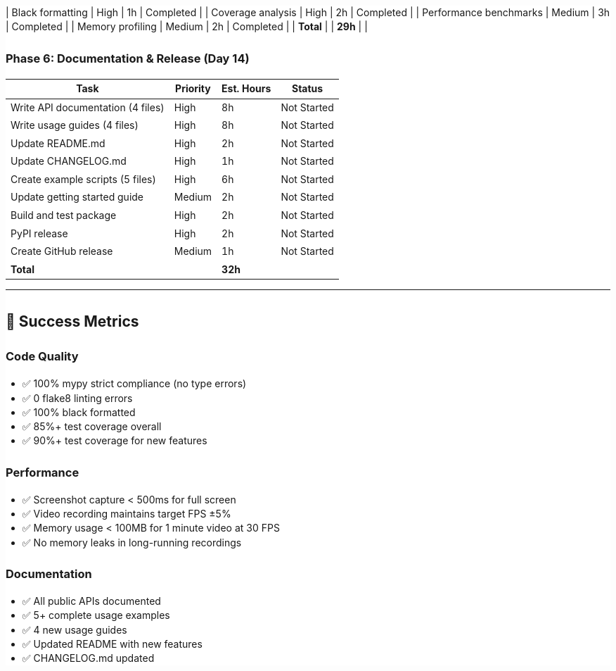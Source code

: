 | Black formatting | High | 1h | Completed |
| Coverage analysis | High | 2h | Completed |
| Performance benchmarks | Medium | 3h | Completed |
| Memory profiling | Medium | 2h | Completed |
| **Total** | | **29h** | |

### Phase 6: Documentation & Release (Day 14)
| Task | Priority | Est. Hours | Status |
|------|----------|------------|--------|
| Write API documentation (4 files) | High | 8h | Not Started |
| Write usage guides (4 files) | High | 8h | Not Started |
| Update README.md | High | 2h | Not Started |
| Update CHANGELOG.md | High | 1h | Not Started |
| Create example scripts (5 files) | High | 6h | Not Started |
| Update getting started guide | Medium | 2h | Not Started |
| Build and test package | High | 2h | Not Started |
| PyPI release | High | 2h | Not Started |
| Create GitHub release | Medium | 1h | Not Started |
| **Total** | | **32h** | |

---

## 🎯 Success Metrics

### Code Quality
- ✅ 100% mypy strict compliance (no type errors)
- ✅ 0 flake8 linting errors
- ✅ 100% black formatted
- ✅ 85%+ test coverage overall
- ✅ 90%+ test coverage for new features

### Performance
- ✅ Screenshot capture < 500ms for full screen
- ✅ Video recording maintains target FPS ±5%
- ✅ Memory usage < 100MB for 1 minute video at 30 FPS
- ✅ No memory leaks in long-running recordings

### Documentation
- ✅ All public APIs documented
- ✅ 5+ complete usage examples
- ✅ 4 new usage guides
- ✅ Updated README with new features
- ✅ CHANGELOG.md updated
